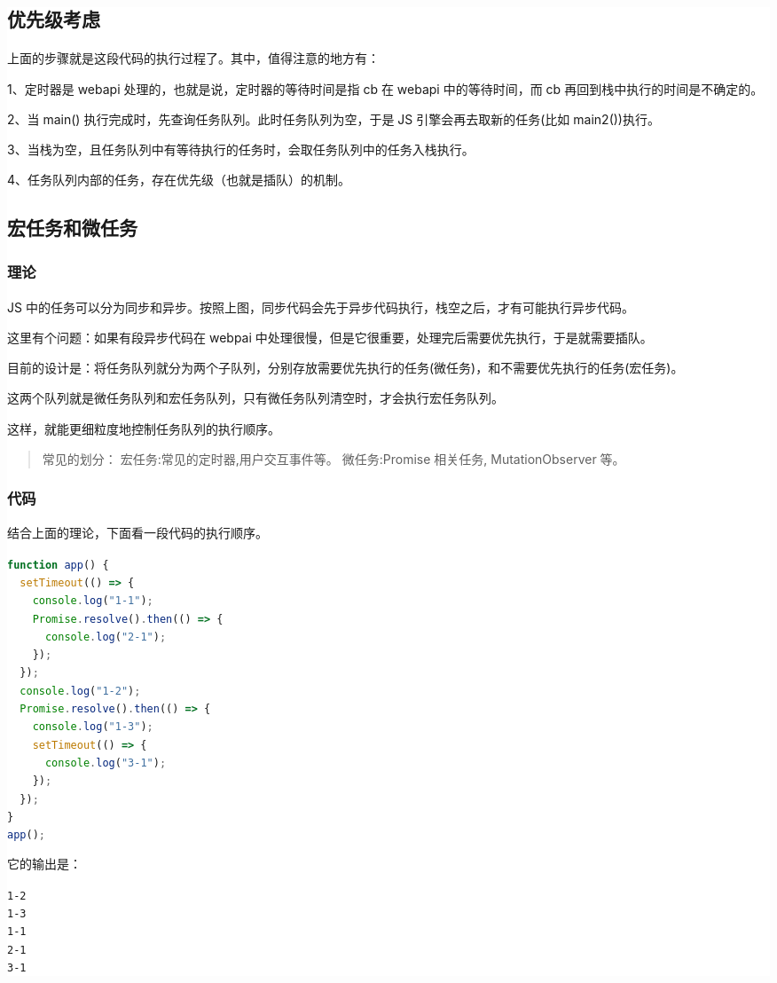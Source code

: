 ## 优先级考虑

上面的步骤就是这段代码的执行过程了。其中，值得注意的地方有：

1、定时器是 webapi 处理的，也就是说，定时器的等待时间是指 cb 在 webapi 中的等待时间，而 cb 再回到栈中执行的时间是不确定的。

2、当 main() 执行完成时，先查询任务队列。此时任务队列为空，于是 JS 引擎会再去取新的任务(比如 main2())执行。

3、当栈为空，且任务队列中有等待执行的任务时，会取任务队列中的任务入栈执行。

4、任务队列内部的任务，存在优先级（也就是插队）的机制。

## 宏任务和微任务

### 理论

JS 中的任务可以分为同步和异步。按照上图，同步代码会先于异步代码执行，栈空之后，才有可能执行异步代码。

这里有个问题：如果有段异步代码在 webpai 中处理很慢，但是它很重要，处理完后需要优先执行，于是就需要插队。

目前的设计是：将任务队列就分为两个子队列，分别存放需要优先执行的任务(微任务)，和不需要优先执行的任务(宏任务)。

这两个队列就是微任务队列和宏任务队列，只有微任务队列清空时，才会执行宏任务队列。

这样，就能更细粒度地控制任务队列的执行顺序。

> 常见的划分：
> 宏任务:常见的定时器,用户交互事件等。
> 微任务:Promise 相关任务, MutationObserver 等。

### 代码

结合上面的理论，下面看一段代码的执行顺序。

```js
function app() {
  setTimeout(() => {
    console.log("1-1");
    Promise.resolve().then(() => {
      console.log("2-1");
    });
  });
  console.log("1-2");
  Promise.resolve().then(() => {
    console.log("1-3");
    setTimeout(() => {
      console.log("3-1");
    });
  });
}
app();
```

它的输出是：

```
1-2
1-3
1-1
2-1
3-1
```
